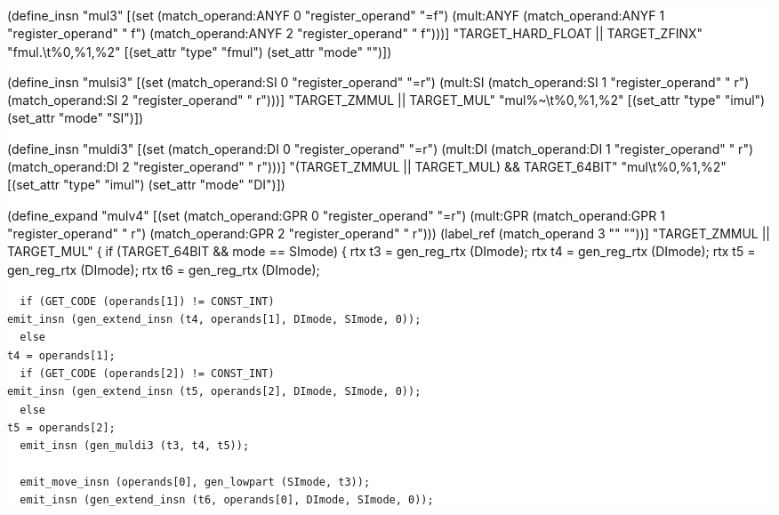 (define_insn "mul<mode>3"
  [(set (match_operand:ANYF               0 "register_operand" "=f")
	(mult:ANYF (match_operand:ANYF    1 "register_operand" " f")
		      (match_operand:ANYF 2 "register_operand" " f")))]
  "TARGET_HARD_FLOAT  || TARGET_ZFINX"
  "fmul.<fmt>\t%0,%1,%2"
  [(set_attr "type" "fmul")
   (set_attr "mode" "<UNITMODE>")])

(define_insn "mulsi3"
  [(set (match_operand:SI          0 "register_operand" "=r")
	(mult:SI (match_operand:SI 1 "register_operand" " r")
		 (match_operand:SI 2 "register_operand" " r")))]
  "TARGET_ZMMUL || TARGET_MUL"
  "mul%~\t%0,%1,%2"
  [(set_attr "type" "imul")
   (set_attr "mode" "SI")])

(define_insn "muldi3"
  [(set (match_operand:DI          0 "register_operand" "=r")
	(mult:DI (match_operand:DI 1 "register_operand" " r")
		 (match_operand:DI 2 "register_operand" " r")))]
  "(TARGET_ZMMUL || TARGET_MUL) && TARGET_64BIT"
  "mul\t%0,%1,%2"
  [(set_attr "type" "imul")
   (set_attr "mode" "DI")])

(define_expand "mulv<mode>4"
  [(set (match_operand:GPR           0 "register_operand" "=r")
	(mult:GPR (match_operand:GPR 1 "register_operand" " r")
		  (match_operand:GPR 2 "register_operand" " r")))
   (label_ref (match_operand 3 "" ""))]
  "TARGET_ZMMUL || TARGET_MUL"
{
  if (TARGET_64BIT && <MODE>mode == SImode)
    {
      rtx t3 = gen_reg_rtx (DImode);
      rtx t4 = gen_reg_rtx (DImode);
      rtx t5 = gen_reg_rtx (DImode);
      rtx t6 = gen_reg_rtx (DImode);

      if (GET_CODE (operands[1]) != CONST_INT)
	emit_insn (gen_extend_insn (t4, operands[1], DImode, SImode, 0));
      else
	t4 = operands[1];
      if (GET_CODE (operands[2]) != CONST_INT)
	emit_insn (gen_extend_insn (t5, operands[2], DImode, SImode, 0));
      else
	t5 = operands[2];
      emit_insn (gen_muldi3 (t3, t4, t5));

      emit_move_insn (operands[0], gen_lowpart (SImode, t3));
      emit_insn (gen_extend_insn (t6, operands[0], DImode, SImode, 0));
